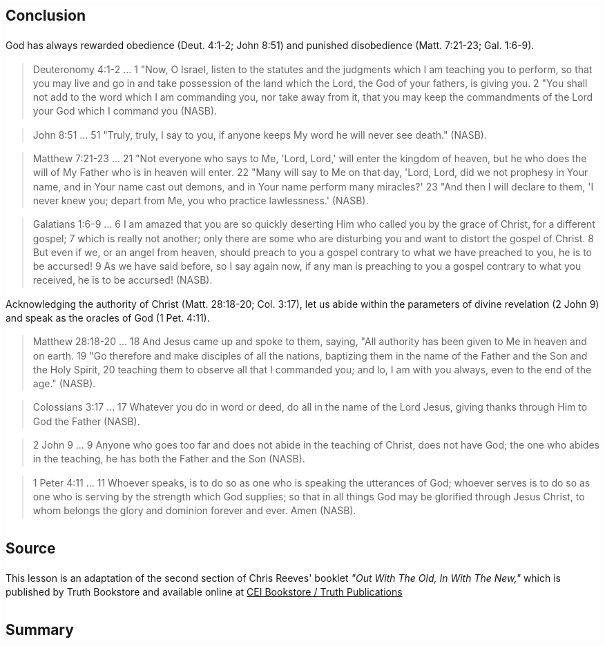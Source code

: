 ## Conclusion

God has always rewarded obedience (Deut. 4:1-2; John 8:51) and punished disobedience (Matt. 7:21-23; Gal. 1:6-9).

> Deuteronomy 4:1-2 ... 1 "Now, O Israel, listen to the statutes and the judgments which I am teaching you to perform, so that you may live and go in and take possession of the land which the Lord, the God of your fathers, is giving you. 2 "You shall not add to the word which I am commanding you, nor take away from it, that you may keep the commandments of the Lord your God which I command you (NASB).

> John 8:51 ... 51 "Truly, truly, I say to you, if anyone keeps My word he will never see death." (NASB).

> Matthew 7:21-23 ... 21 "Not everyone who says to Me, 'Lord, Lord,' will enter the kingdom of heaven, but he who does the will of My Father who is in heaven will enter. 22 "Many will say to Me on that day, 'Lord, Lord, did we not prophesy in Your name, and in Your name cast out demons, and in Your name perform many miracles?' 23 "And then I will declare to them, 'I never knew you; depart from Me, you who practice lawlessness.' (NASB).

> Galatians 1:6-9 ... 6 I am amazed that you are so quickly deserting Him who called you by the grace of Christ, for a different gospel; 7 which is really not another; only there are some who are disturbing you and want to distort the gospel of Christ. 8 But even if we, or an angel from heaven, should preach to you a gospel contrary to what we have preached to you, he is to be accursed! 9 As we have said before, so I say again now, if any man is preaching to you a gospel contrary to what you received, he is to be accursed! (NASB).

Acknowledging the authority of Christ (Matt. 28:18-20; Col. 3:17), let us abide within the parameters of divine revelation (2 John 9) and speak as the oracles of God (1 Pet. 4:11).

> Matthew 28:18-20 ... 18 And Jesus came up and spoke to them, saying, "All authority has been given to Me in heaven and on earth. 19 "Go therefore and make disciples of all the nations, baptizing them in the name of the Father and the Son and the Holy Spirit, 20 teaching them to observe all that I commanded you; and lo, I am with you always, even to the end of the age." (NASB).

> Colossians 3:17 ... 17 Whatever you do in word or deed, do all in the name of the Lord Jesus, giving thanks through Him to God the Father (NASB).

> 2 John 9 ... 9 Anyone who goes too far and does not abide in the teaching of Christ, does not have God; the one who abides in the teaching, he has both the Father and the Son (NASB).

> 1 Peter 4:11 ... 11 Whoever speaks, is to do so as one who is speaking the utterances of God; whoever serves is to do so as one who is serving by the strength which God supplies; so that in all things God may be glorified through Jesus Christ, to whom belongs the glory and dominion forever and ever. Amen (NASB).

## Source

This lesson is an adaptation of the second section of Chris Reeves' booklet *"Out With The Old, In With The New,"* which is published by Truth Bookstore and available online at 
[CEI Bookstore / Truth Publications](https://truthbooks.com/reeves-nh)

## Summary
